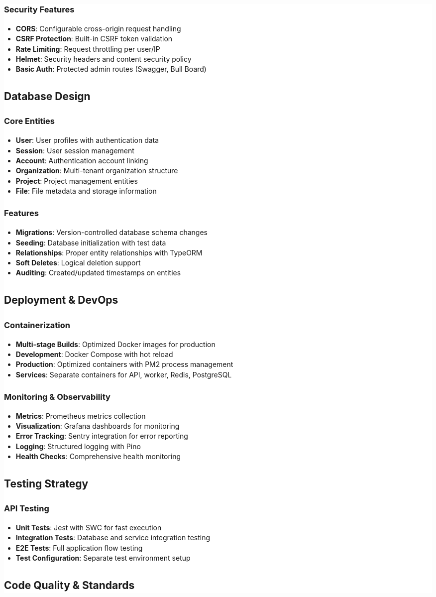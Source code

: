### Security Features
- **CORS**: Configurable cross-origin request handling
- **CSRF Protection**: Built-in CSRF token validation
- **Rate Limiting**: Request throttling per user/IP
- **Helmet**: Security headers and content security policy
- **Basic Auth**: Protected admin routes (Swagger, Bull Board)

## Database Design

### Core Entities
- **User**: User profiles with authentication data
- **Session**: User session management
- **Account**: Authentication account linking
- **Organization**: Multi-tenant organization structure
- **Project**: Project management entities
- **File**: File metadata and storage information

### Features
- **Migrations**: Version-controlled database schema changes
- **Seeding**: Database initialization with test data
- **Relationships**: Proper entity relationships with TypeORM
- **Soft Deletes**: Logical deletion support
- **Auditing**: Created/updated timestamps on entities

## Deployment & DevOps

### Containerization
- **Multi-stage Builds**: Optimized Docker images for production
- **Development**: Docker Compose with hot reload
- **Production**: Optimized containers with PM2 process management
- **Services**: Separate containers for API, worker, Redis, PostgreSQL

### Monitoring & Observability
- **Metrics**: Prometheus metrics collection
- **Visualization**: Grafana dashboards for monitoring
- **Error Tracking**: Sentry integration for error reporting
- **Logging**: Structured logging with Pino
- **Health Checks**: Comprehensive health monitoring

## Testing Strategy

### API Testing
- **Unit Tests**: Jest with SWC for fast execution
- **Integration Tests**: Database and service integration testing
- **E2E Tests**: Full application flow testing
- **Test Configuration**: Separate test environment setup

## Code Quality & Standards
